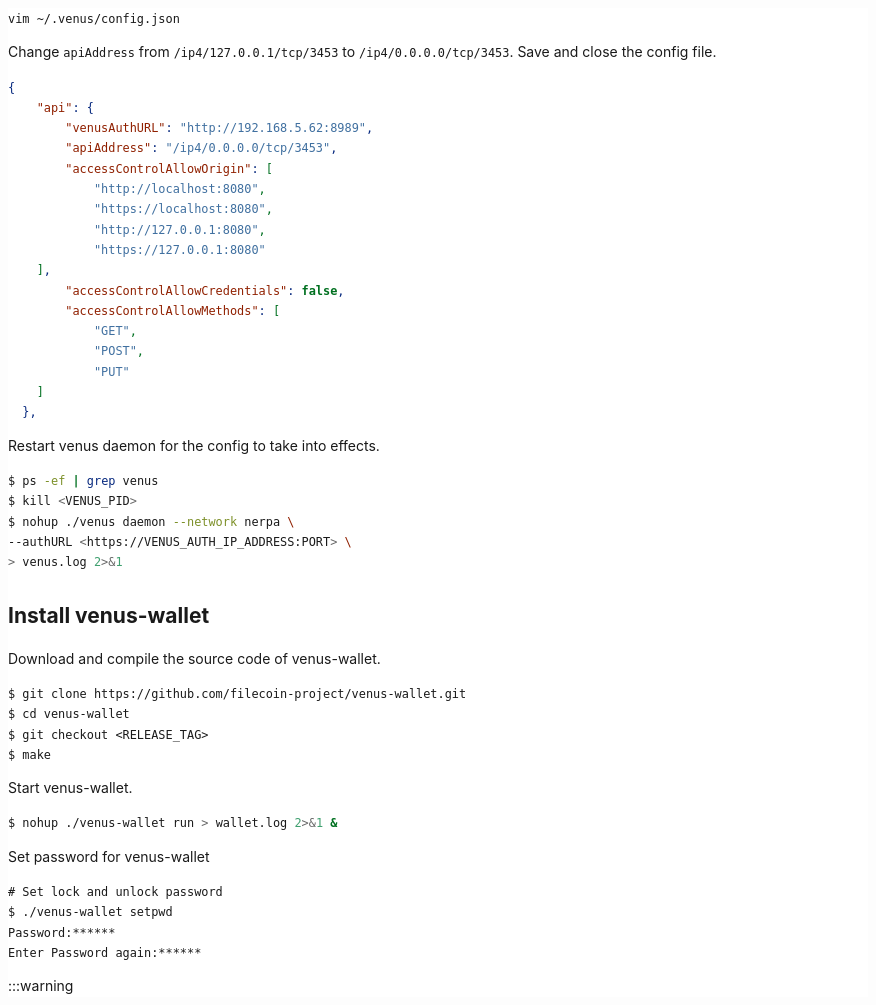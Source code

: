 ```shell script
vim ~/.venus/config.json
```

Change `apiAddress` from `/ip4/127.0.0.1/tcp/3453` to `/ip4/0.0.0.0/tcp/3453`. Save and close the config file.

```json
{
	"api": {
		"venusAuthURL": "http://192.168.5.62:8989",
		"apiAddress": "/ip4/0.0.0.0/tcp/3453",
		"accessControlAllowOrigin": [
			"http://localhost:8080",
			"https://localhost:8080",
			"http://127.0.0.1:8080",
			"https://127.0.0.1:8080"
    ],
		"accessControlAllowCredentials": false,
		"accessControlAllowMethods": [
			"GET",
			"POST",
			"PUT"
    ]
  },
```

Restart venus daemon for the config to take into effects.

```bash
$ ps -ef | grep venus
$ kill <VENUS_PID>
$ nohup ./venus daemon --network nerpa \
--authURL <https://VENUS_AUTH_IP_ADDRESS:PORT> \
> venus.log 2>&1 
```

## Install venus-wallet

Download and compile the source code of venus-wallet.

```shell script
$ git clone https://github.com/filecoin-project/venus-wallet.git
$ cd venus-wallet 
$ git checkout <RELEASE_TAG>
$ make
```

Start venus-wallet.

```bash
$ nohup ./venus-wallet run > wallet.log 2>&1 &
```

Set password for venus-wallet

```shell script
# Set lock and unlock password
$ ./venus-wallet setpwd
Password:******
Enter Password again:******
```
:::warning
